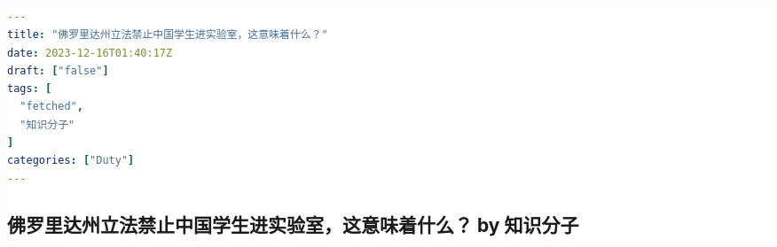 ```yaml
---
title: "佛罗里达州立法禁止中国学生进实验室，这意味着什么？"
date: 2023-12-16T01:40:17Z
draft: ["false"]
tags: [
  "fetched",
  "知识分子"
]
categories: ["Duty"]
---
```

佛罗里达州立法禁止中国学生进实验室，这意味着什么？ by 知识分子
------